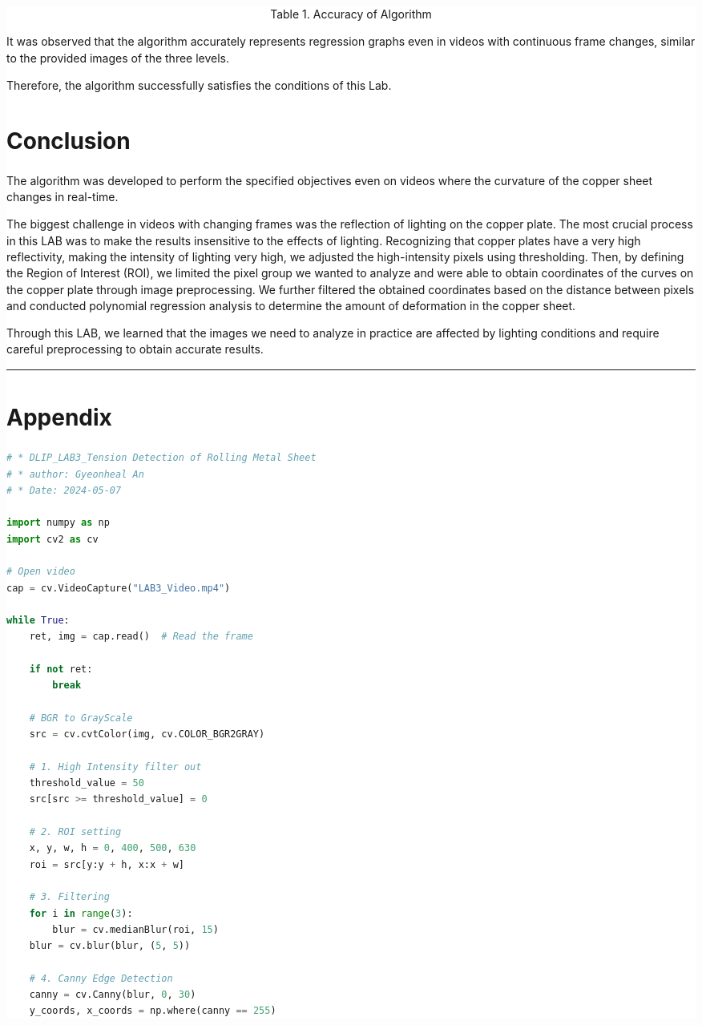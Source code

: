 <div style="text-align:center;">Table 1. Accuracy of Algorithm</div>

It was observed that the algorithm accurately represents regression graphs even in videos with continuous frame changes, similar to the provided images of the three levels.

Therefore, the algorithm successfully satisfies the conditions of this Lab.

# Conclusion

The algorithm was developed to perform the specified objectives even on videos where the curvature of the copper sheet changes in real-time.

The biggest challenge in videos with changing frames was the reflection of lighting on the copper plate. The most crucial process in this LAB was to make the results insensitive to the effects of lighting. Recognizing that copper plates have a very high reflectivity, making the intensity of lighting very high, we adjusted the high-intensity pixels using thresholding. Then, by defining the Region of Interest (ROI), we limited the pixel group we wanted to analyze and were able to obtain coordinates of the curves on the copper plate through image preprocessing. We further filtered the obtained coordinates based on the distance between pixels and conducted polynomial regression analysis to determine the amount of deformation in the copper sheet.

Through this LAB, we learned that the images we need to analyze in practice are affected by lighting conditions and require careful preprocessing to obtain accurate results.

---

# Appendix

```python
# * DLIP_LAB3_Tension Detection of Rolling Metal Sheet
# * author: Gyeonheal An
# * Date: 2024-05-07

import numpy as np
import cv2 as cv

# Open video
cap = cv.VideoCapture("LAB3_Video.mp4")

while True:
    ret, img = cap.read()  # Read the frame

    if not ret:
        break

    # BGR to GrayScale
    src = cv.cvtColor(img, cv.COLOR_BGR2GRAY)

    # 1. High Intensity filter out
    threshold_value = 50
    src[src >= threshold_value] = 0

    # 2. ROI setting
    x, y, w, h = 0, 400, 500, 630
    roi = src[y:y + h, x:x + w]

    # 3. Filtering
    for i in range(3):
        blur = cv.medianBlur(roi, 15)
    blur = cv.blur(blur, (5, 5))

    # 4. Canny Edge Detection
    canny = cv.Canny(blur, 0, 30)
    y_coords, x_coords = np.where(canny == 255)
```